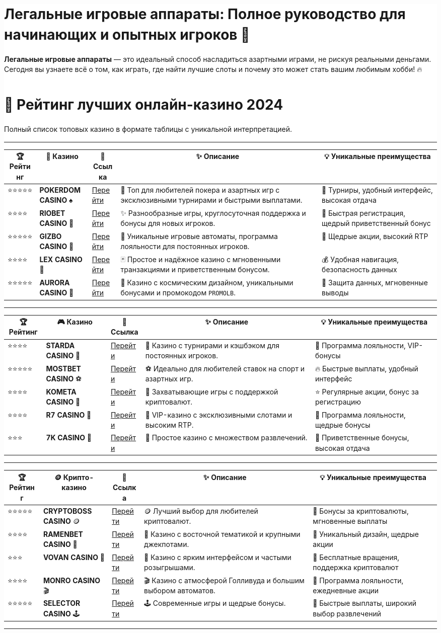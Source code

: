 # Легальные игровые аппараты: Полное руководство для начинающих и опытных игроков 🎰

**Легальные игровые аппараты** — это идеальный способ насладиться азартными играми, не рискуя реальными деньгами. Сегодня вы узнаете всё о том, как играть, где найти лучшие слоты и почему это может стать вашим любимым хобби! 🔥

# 🎰 Рейтинг лучших онлайн-казино 2024

Полный список топовых казино в формате таблицы с уникальной интерпретацией.

---

| 🏆 Рейтинг | 🎲 Казино                                | 🔗 Ссылка                                 | ✨ Описание                                                                                | 💡 Уникальные преимущества                                      |
|------------|----------------------------------------|------------------------------------------|------------------------------------------------------------------------------------------|----------------------------------------------------------------|
| ⭐⭐⭐⭐⭐     | **POKERDOM CASINO** ♠️                  | [Перейти](https://brandplay.me/Bxg7SC7H) | 💎 Топ для любителей покера и азартных игр с эксклюзивными турнирами и быстрыми выплатами. | 🎁 Турниры, удобный интерфейс, высокая отдача                  |
| ⭐⭐⭐⭐      | **RIOBET CASINO** 🎰                    | [Перейти](https://brandplus.link/dtx89f2L) | ✨ Разнообразные игры, круглосуточная поддержка и бонусы для новых игроков.                | 🚀 Быстрая регистрация, щедрый приветственный бонус            |
| ⭐⭐⭐⭐⭐     | **GIZBO CASINO** 🌈                     | [Перейти](https://gizbo-gaming.com/c8e962e89) | 🌟 Уникальные игровые автоматы, программа лояльности для постоянных игроков.               | 🎉 Щедрые акции, высокий RTP                                    |
| ⭐⭐⭐⭐      | **LEX CASINO** 🎲                       | [Перейти](https://brandcasino.link/2HFTmBc8) | 🃏 Простое и надёжное казино с мгновенными транзакциями и приветственным бонусом.          | 💰 Удобная навигация, безопасность данных                      |
| ⭐⭐⭐⭐⭐     | **AURORA CASINO** 🌌                    | [Перейти](https://aurora-playnow.com/promocode=PROMOLB) | 🌟 Казино с космическим дизайном, уникальными бонусами и промокодом `PROMOLB`.             | 🎯 Защита данных, мгновенные выводы                            |

---

| 🏆 Рейтинг | 🎮 Казино                                | 🔗 Ссылка                                 | ✨ Описание                                                                                | 💡 Уникальные преимущества                                      |
|------------|----------------------------------------|------------------------------------------|------------------------------------------------------------------------------------------|----------------------------------------------------------------|
| ⭐⭐⭐⭐      | **STARDA CASINO** 🚀                    | [Перейти](https://stardacasino.fun/cpFQbWKn) | 🚀 Казино с турнирами и кэшбэком для постоянных игроков.                                   | 🌟 Программа лояльности, VIP-бонусы                            |
| ⭐⭐⭐⭐⭐     | **MOSTBET CASINO** ⚽                   | [Перейти](https://mostbet-wins.com/beQs) | ⚽ Идеально для любителей ставок на спорт и азартных игр.                                  | 🔥 Быстрые выплаты, удобный интерфейс                          |
| ⭐⭐⭐⭐      | **KOMETA CASINO** 🌌                    | [Перейти](https://kometacasino.net/tLG15CCb) | 🌌 Захватывающие игры с поддержкой криптовалют.                                            | ⭐ Регулярные акции, бонус за регистрацию                      |
| ⭐⭐⭐⭐      | **R7 CASINO** 💎                        | [Перейти](https://r7gaming.club/zPmNmTWG) | 💎 VIP-казино с эксклюзивными слотами и высоким RTP.                                       | 💎 Программа лояльности, щедрые бонусы                        |
| ⭐⭐⭐       | **7K CASINO** 🎲                        | [Перейти](https://7kgaming.pro/dd46bNgD) | 🎲 Простое казино с множеством развлечений.                                                | 🎁 Приветственные бонусы, высокая отдача                       |

---

| 🏆 Рейтинг | 🪙 Крипто-казино                         | 🔗 Ссылка                                 | ✨ Описание                                                                                | 💡 Уникальные преимущества                                      |
|------------|----------------------------------------|------------------------------------------|------------------------------------------------------------------------------------------|----------------------------------------------------------------|
| ⭐⭐⭐⭐⭐     | **CRYPTOBOSS CASINO** 🪙                | [Перейти](https://cryptoboss.club/d847bcfa9) | 🪙 Лучший выбор для любителей криптовалют.                                                 | 💎 Бонусы за криптовалюты, мгновенные выплаты                  |
| ⭐⭐⭐⭐      | **RAMENBET CASINO** 🍜                  | [Перейти](https://ramenbet-game.com/promo) | 🍜 Казино с восточной тематикой и крупными джекпотами.                                    | 🌟 Уникальный дизайн, щедрые акции                             |
| ⭐⭐⭐       | **VOVAN CASINO** 🎉                     | [Перейти](https://vovan-gaming.biz/d098ab058) | 🎉 Казино с ярким интерфейсом и частыми розыгрышами.                                       | 🎁 Бесплатные вращения, поддержка криптовалют                  |
| ⭐⭐⭐⭐      | **MONRO CASINO** 🎬                     | [Перейти](https://monroclub.fun/c3ce72a2c) | 🎬 Казино с атмосферой Голливуда и большим выбором автоматов.                             | 🌟 Программа лояльности, ежедневные акции                      |
| ⭐⭐⭐⭐⭐     | **SELECTOR CASINO** 🕹️                 | [Перейти](https://selector-play.online/SELVK) | 🕹️ Современные игры и щедрые бонусы.                                                      | 🎯 Быстрые выплаты, широкий выбор развлечений                  |

---
